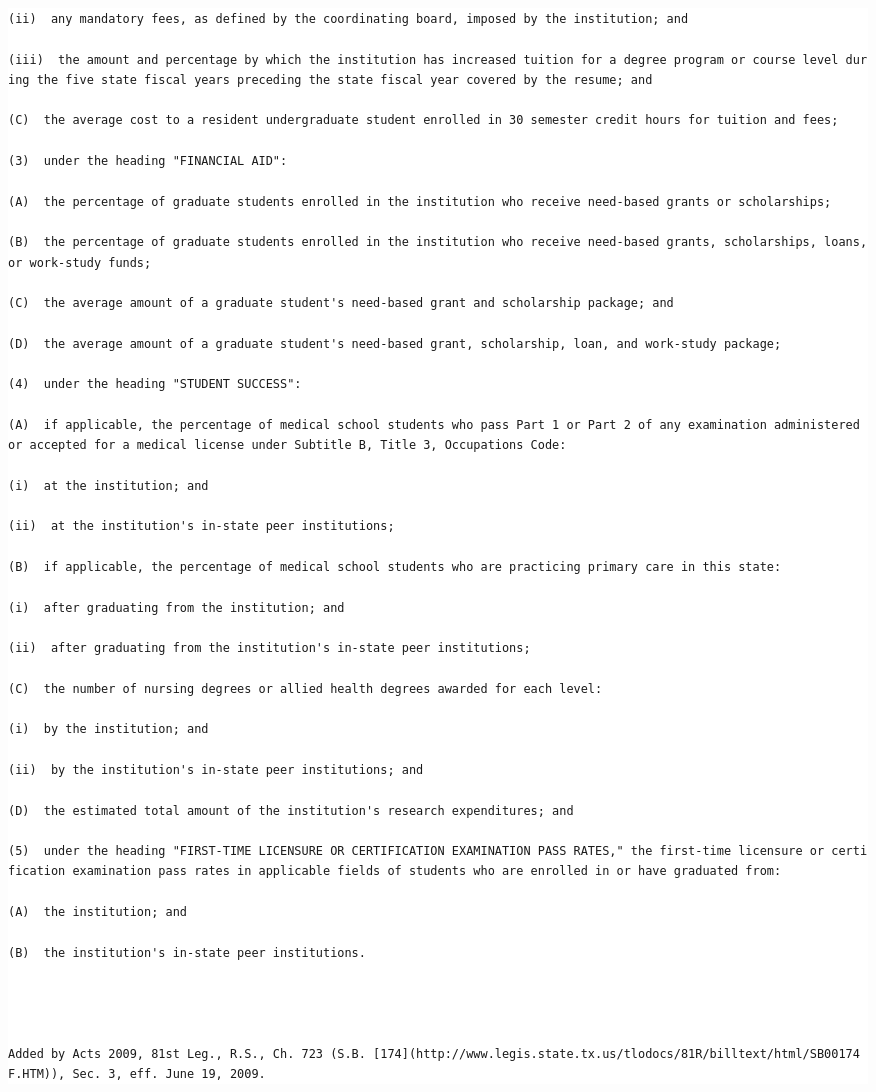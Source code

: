     (ii)  any mandatory fees, as defined by the coordinating board, imposed by the institution; and
    
    (iii)  the amount and percentage by which the institution has increased tuition for a degree program or course level during the five state fiscal years preceding the state fiscal year covered by the resume; and
    
    (C)  the average cost to a resident undergraduate student enrolled in 30 semester credit hours for tuition and fees;
    
    (3)  under the heading "FINANCIAL AID":
    
    (A)  the percentage of graduate students enrolled in the institution who receive need-based grants or scholarships;
    
    (B)  the percentage of graduate students enrolled in the institution who receive need-based grants, scholarships, loans, or work-study funds;
    
    (C)  the average amount of a graduate student's need-based grant and scholarship package; and
    
    (D)  the average amount of a graduate student's need-based grant, scholarship, loan, and work-study package;
    
    (4)  under the heading "STUDENT SUCCESS":
    
    (A)  if applicable, the percentage of medical school students who pass Part 1 or Part 2 of any examination administered or accepted for a medical license under Subtitle B, Title 3, Occupations Code:
    
    (i)  at the institution; and
    
    (ii)  at the institution's in-state peer institutions;
    
    (B)  if applicable, the percentage of medical school students who are practicing primary care in this state:
    
    (i)  after graduating from the institution; and
    
    (ii)  after graduating from the institution's in-state peer institutions;
    
    (C)  the number of nursing degrees or allied health degrees awarded for each level:
    
    (i)  by the institution; and
    
    (ii)  by the institution's in-state peer institutions; and
    
    (D)  the estimated total amount of the institution's research expenditures; and
    
    (5)  under the heading "FIRST-TIME LICENSURE OR CERTIFICATION EXAMINATION PASS RATES," the first-time licensure or certification examination pass rates in applicable fields of students who are enrolled in or have graduated from:
    
    (A)  the institution; and
    
    (B)  the institution's in-state peer institutions.
    
    
    
    
    Added by Acts 2009, 81st Leg., R.S., Ch. 723 (S.B. [174](http://www.legis.state.tx.us/tlodocs/81R/billtext/html/SB00174F.HTM)), Sec. 3, eff. June 19, 2009.
    
    
    
    
    				
